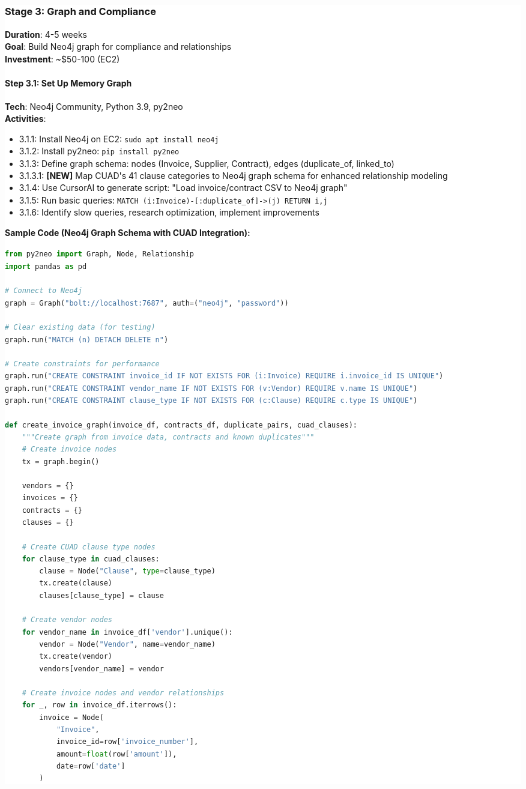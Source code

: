 ### Stage 3: Graph and Compliance
**Duration**: 4-5 weeks  
**Goal**: Build Neo4j graph for compliance and relationships  
**Investment**: ~$50-100 (EC2)  

#### Step 3.1: Set Up Memory Graph
**Tech**: Neo4j Community, Python 3.9, py2neo  
**Activities**:
- 3.1.1: Install Neo4j on EC2: `sudo apt install neo4j`
- 3.1.2: Install py2neo: `pip install py2neo`
- 3.1.3: Define graph schema: nodes (Invoice, Supplier, Contract), edges (duplicate_of, linked_to)
- 3.1.3.1: **[NEW]** Map CUAD's 41 clause categories to Neo4j graph schema for enhanced relationship modeling
- 3.1.4: Use CursorAI to generate script: "Load invoice/contract CSV to Neo4j graph"
- 3.1.5: Run basic queries: `MATCH (i:Invoice)-[:duplicate_of]->(j) RETURN i,j`
- 3.1.6: Identify slow queries, research optimization, implement improvements

**Sample Code (Neo4j Graph Schema with CUAD Integration):**
```python
from py2neo import Graph, Node, Relationship
import pandas as pd

# Connect to Neo4j
graph = Graph("bolt://localhost:7687", auth=("neo4j", "password"))

# Clear existing data (for testing)
graph.run("MATCH (n) DETACH DELETE n")

# Create constraints for performance
graph.run("CREATE CONSTRAINT invoice_id IF NOT EXISTS FOR (i:Invoice) REQUIRE i.invoice_id IS UNIQUE")
graph.run("CREATE CONSTRAINT vendor_name IF NOT EXISTS FOR (v:Vendor) REQUIRE v.name IS UNIQUE")
graph.run("CREATE CONSTRAINT clause_type IF NOT EXISTS FOR (c:Clause) REQUIRE c.type IS UNIQUE")

def create_invoice_graph(invoice_df, contracts_df, duplicate_pairs, cuad_clauses):
    """Create graph from invoice data, contracts and known duplicates"""
    # Create invoice nodes
    tx = graph.begin()
    
    vendors = {}
    invoices = {}
    contracts = {}
    clauses = {}
    
    # Create CUAD clause type nodes
    for clause_type in cuad_clauses:
        clause = Node("Clause", type=clause_type)
        tx.create(clause)
        clauses[clause_type] = clause
    
    # Create vendor nodes
    for vendor_name in invoice_df['vendor'].unique():
        vendor = Node("Vendor", name=vendor_name)
        tx.create(vendor)
        vendors[vendor_name] = vendor
    
    # Create invoice nodes and vendor relationships
    for _, row in invoice_df.iterrows():
        invoice = Node(
            "Invoice", 
            invoice_id=row['invoice_number'],
            amount=float(row['amount']),
            date=row['date']
        )
```